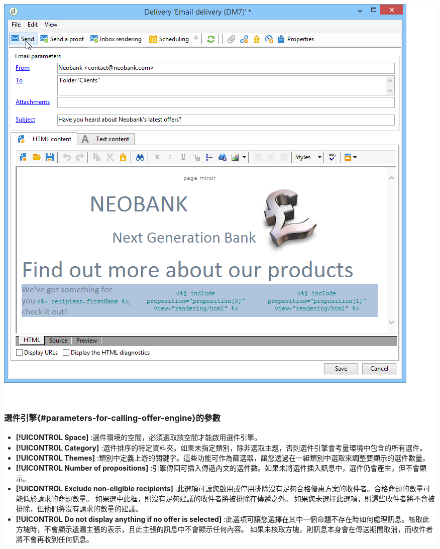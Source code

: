    ![](assets/offer_delivery_010.png)


### 選件引擎{#parameters-for-calling-offer-engine}的參數

* **[!UICONTROL Space]** :選件環境的空間，必須選取該空間才能啟用選件引擎。
* **[!UICONTROL Category]** :選件排序的特定資料夾。如果未指定類別，除非選取主題，否則選件引擎會考量環境中包含的所有選件。
* **[!UICONTROL Themes]** :類別中定義上游的關鍵字。這些功能可作為篩選器，讓您透過在一組類別中選取來調整要顯示的選件數量。
* **[!UICONTROL Number of propositions]** :引擎傳回可插入傳遞內文的選件數。如果未將選件插入訊息中，選件仍會產生，但不會顯示。
* **[!UICONTROL Exclude non-eligible recipients]** :此選項可讓您啟用或停用排除沒有足夠合格優惠方案的收件者。合格命題的數量可能低於請求的命題數量。 如果選中此框，則沒有足夠建議的收件者將被排除在傳遞之外。 如果您未選擇此選項，則這些收件者將不會被排除，但他們將沒有請求的數量的建議。
* **[!UICONTROL Do not display anything if no offer is selected]** :此選項可讓您選擇在其中一個命題不存在時如何處理訊息。核取此方塊時，不會顯示遺漏主張的表示，且此主張的訊息中不會顯示任何內容。 如果未核取方塊，則訊息本身會在傳送期間取消，而收件者將不會再收到任何訊息。
